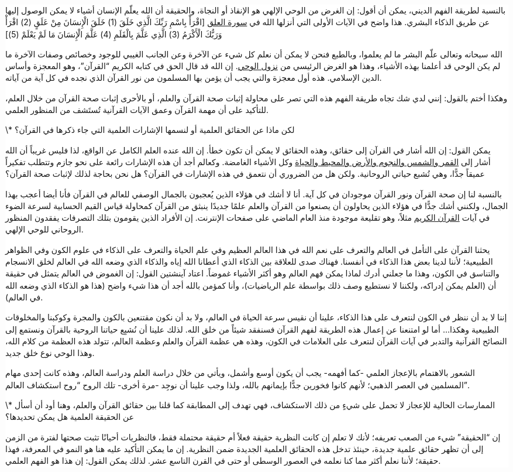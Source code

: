 بالنسبة لطريقة الفهم الديني، يمكن أن أقول: إن الغرض من الوحي الإلهي هو الإنقاذ أو النجاة، والحقيقة أن الله يعلّم الإنسان أشياء لا يمكن الوصول إليها عن طريق الذكاء البشري. هذا واضح في الآيات الأولى التي أنزلها الله في [سورة العلق](https://quran.islamonline.net/surah-96) \[اقْرَأْ بِاسْمِ رَبِّكَ الَّذِي خَلَقَ (1) خَلَقَ الْإِنسَانَ مِنْ عَلَقٍ (2) اقْرَأْ وَرَبُّكَ الْأَكْرَمُ (3) الَّذِي عَلَّمَ بِالْقَلَمِ (4) عَلَّمَ الْإِنسَانَ مَا لَمْ يَعْلَمْ (5)\]

الله سبحانه وتعالى علّم البشر ما لم يعلموا، وبالطبع فنحن لا يمكن أن نعلم كل شيء عن الآخرة وعن الجانب الغيبي للوجود وخصائص وصفات الآخرة ما لم يكن الوحي قد أعلمنا بهذه الأشياء، وهذا هو الغرض الرئيسي من [نزول الوحي](https://islamonline.net/%D8%A7%D9%84%D8%AD%D8%A7%D9%84-%D8%A7%D9%84%D9%86%D8%A8%D9%88%D9%8A-%D8%AA%D9%81%D8%B3%D9%8A%D8%B1-%D8%A7%D9%84%D9%88%D8%AD%D9%8A/). إن الله قد قال الحق في كتابه الكريم “القرآن”، وهو المعجزة وأساس الدين الإسلامي. هذه أول معجزة والتي يجب أن يؤمن بها المسلمون من نور القرآن الذي نجده في كل آية من آياته.

وهكذا أختم بالقول: إنني لدي شك تجاه طريقة الفهم هذه التي تصر على محاولة إثبات صحة القرآن والعلم، أو بالأحرى إثبات صحة القرآن من خلال العلم، للتأكيد على أن مهمة القرآن وعمق الآيات القرآنية تُستَشف من المنظور العلمي.

\\* لكن ماذا عن الحقائق العلمية أو لنسمها الإشارات العلمية التي جاء ذكرها في القرآن؟

يمكن القول: إن الله أشار في القرآن إلى حقائق، وهذه الحقائق لا يمكن أن تكون خطأ. إن الله عنده العلم الكامل عن الواقع، لذا فليس غريباً أن الله أشار إلى [القمر والشمس والنجوم والأرض والمحيط والحياة](https://islamonline.net/archive/%D9%85%D9%88%D9%92%D9%84%D9%90%D8%AF-%D8%A7%D9%84%D9%83%D9%88%D9%86/) وكل الأشياء الغامضة. وكعالم أجد أن هذه الإشارات رائعة على نحو جازم وتتطلب تفكيراً عميقاً جدًّا، وهي تُشبع حياتي الروحانية. ولكن هل من الضروري أن نتعمق في هذه الإشارات في القرآن؟ هل نحن بحاجة لذلك لإثبات صحة القرآن؟

بالنسبة لنا إن صحة القرآن ونور القرآن موجودان في كل آية. أنا لا أشك في هؤلاء الذين يُعجبون بالجمال الوصفي للعالم في القرآن فأنا أيضا أعجب بهذا الجمال، ولكنني أشك جدًّا في هؤلاء الذين يحاولون أن يصنعوا من القرآن والعلم علمًا جديدًا ينبثق من القرآن كمحاولة قياس القيم الحسابية لسرعة الضوء في آيات [القرآن الكريم](https://quran.islamonline.net/) مثلاً، وهو تقليعة موجودة منذ العام الماضي على صفحات الإنترنت. إن الأفراد الذين يقومون بتلك التصرفات يفقدون المنظور الروحاني للوحي الإلهي.

يحثنا القرآن على التأمل في العالم والتعرف على نعم الله في هذا العالم العظيم وفي علم الحياة والتعرف على الذكاء في علوم الكون وفي الظواهر الطبيعية؛ لأننا لدينا بعض هذا الذكاء في أنفسنا. فهناك صدى للعلاقة بين الذكاء الذي أعطانا الله إياه والذكاء الذي وضعه الله في العالم لخلق الانسجام والتناسق في الكون، وهذا ما جعلني أدرك لماذا يمكن فهم العالم وهو أكثر الأشياء غموضاً. اعتاد آينشتين القول: إن الغموض في العالم يتمثل في حقيقة أن (العلم يمكن إدراكه، ولكننا لا نستطيع وصف ذلك بواسطة علم الرياضيات)، وأنا كمؤمن بالله أجد أن هذا شيء واضح (هذا هو الذكاء الذي وضعه الله في العالم).

إننا لا بد أن ننظر في الكون لنتعرف على هذا الذكاء، علينا أن نقيس سرعة الحياة في العالم، ولا بد أن نكون مقتنعين بالكون والمجرة وكوكبنا والمخلوقات الطبيعية وهكذا… أما لو امتنعنا عن إعمال هذه الطريقة لفهم القرآن فسنفقد شيئاً من خلق الله. لذلك علينا أن نُشبِع حياتنا الروحية بالقرآن ونستمع إلى النصائح القرآنية والتدبر في آيات القرآن لنتعرف على العلامات في الكون، وهذه هي عظمة القرآن والعلم وعظمة العالم، تتولد هذه العظمة من كلام الله، وهذا الوحي نوع خلق جديد.

الشعور بالاهتمام بالإعجاز العلمي \-كما أفهمه\- يجب أن يكون أوسع وأشمل، ويأتي من خلال دراسة العلم ودراسة العالم، وهذه كانت إحدى مهام المسلمين في العصر الذهبي؛ لأنهم كانوا فخورين جدًّا بإيمانهم بالله، ولذا وجب علينا أن نوجِد \-مرة أخرى\- تلك الروح “روح استكشاف العالم”.

\\* الممارسات الحالية للإعجاز لا تحمل على شيءٍ من ذلك الاستكشاف، فهي تهدف إلى المطابقة كما قلنا بين حقائق القرآن والعلم، وهنا أود أن أسأل عن الحقيقة العلمية هل يمكن تحديدها؟

إن “الحقيقة” شيء من الصعب تعريفه؛ لأنك لا تعلم إن كانت النظرية حقيقة فعلاً أم حقيقة محتملة فقط، فالنظريات أحيانًا تثبت صحتها لفترة من الزمن إلى أن تظهر حقائق علمية جديدة، حينئذ تدخل هذه الحقائق العلمية الجديدة ضمن النظرية. إن ما يمكن التأكيد عليه هنا هو النمو في المعرفة، فهذا حقيقة؛ لأننا نعلم أكثر مما كنا نعلمه في العصور الوسطى أو حتى في القرن التاسع عشر. لذلك يمكن القول: إن هذا هو الفهم العلمي.
